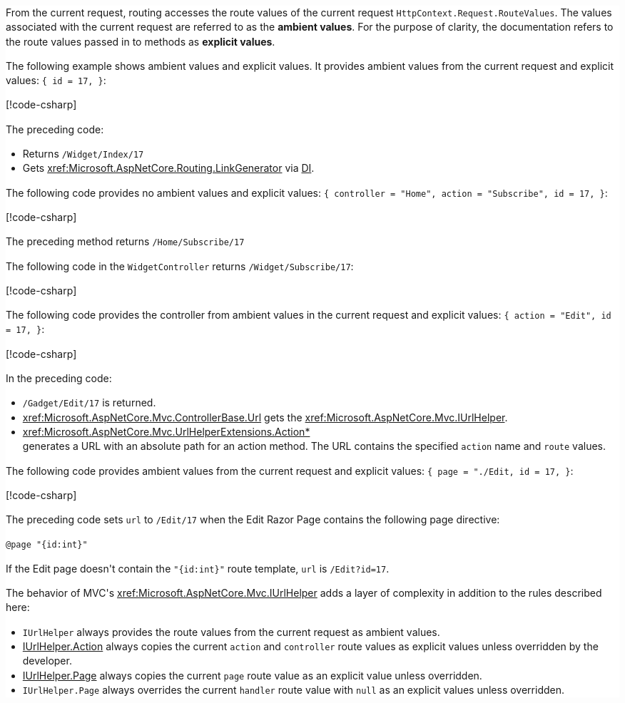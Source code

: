 From the current request, routing accesses the route values of the current request `HttpContext.Request.RouteValues`. The values associated with the current request are referred to as the **ambient values**. For the purpose of clarity, the documentation refers to the route values passed in to methods as **explicit values**.

The following example shows ambient values and explicit values. It provides ambient values from the current request and explicit values: `{ id = 17, }`:

[!code-csharp[](routing/samples/3.x/RoutingSample/Controllers/WidgetController.cs?name=snippet)]

The preceding code:

* Returns `/Widget/Index/17`
* Gets <xref:Microsoft.AspNetCore.Routing.LinkGenerator> via [DI](xref:fundamentals/dependency-injection).

The following code provides no ambient values and explicit values: `{ controller = "Home", action = "Subscribe", id = 17, }`:

[!code-csharp[](routing/samples/3.x/RoutingSample/Controllers/WidgetController.cs?name=snippet2)]

The preceding  method returns `/Home/Subscribe/17`

The following code in the `WidgetController` returns `/Widget/Subscribe/17`:

[!code-csharp[](routing/samples/3.x/RoutingSample/Controllers/WidgetController.cs?name=snippet3)]

The following code provides the controller from ambient values in the current request and explicit values: `{ action = "Edit", id = 17, }`:

[!code-csharp[](routing/samples/3.x/RoutingSample/Controllers/GadgetController.cs?name=snippet)]

In the preceding code:

* `/Gadget/Edit/17` is returned.
* <xref:Microsoft.AspNetCore.Mvc.ControllerBase.Url> gets the <xref:Microsoft.AspNetCore.Mvc.IUrlHelper>.
* <xref:Microsoft.AspNetCore.Mvc.UrlHelperExtensions.Action*> 	
generates a URL with an absolute path for an action method. The URL contains the specified `action` name and `route` values.

The following code provides ambient values from the current request and explicit values: `{ page = "./Edit, id = 17, }`:

[!code-csharp[](routing/samples/3.x/RoutingSample/Pages/Index.cshtml.cs?name=snippet)]

The preceding code sets `url` to  `/Edit/17` when the Edit Razor Page contains the following page directive:

 `@page "{id:int}"`

If the Edit page doesn't contain the `"{id:int}"` route template, `url` is `/Edit?id=17`.

The behavior of MVC's <xref:Microsoft.AspNetCore.Mvc.IUrlHelper> adds a layer of complexity in addition to the rules described here:

* `IUrlHelper` always provides the route values from the current request as ambient values.
* [IUrlHelper.Action](xref:Microsoft.AspNetCore.Mvc.UrlHelperExtensions.Action*) always copies the current `action` and `controller` route values as explicit values unless overridden by the developer.
* [IUrlHelper.Page](xref:Microsoft.AspNetCore.Mvc.UrlHelperExtensions.Page*) always copies the current `page` route value as an explicit value unless overridden. 
* `IUrlHelper.Page` always overrides the current `handler` route value with `null` as an explicit values unless overridden.
